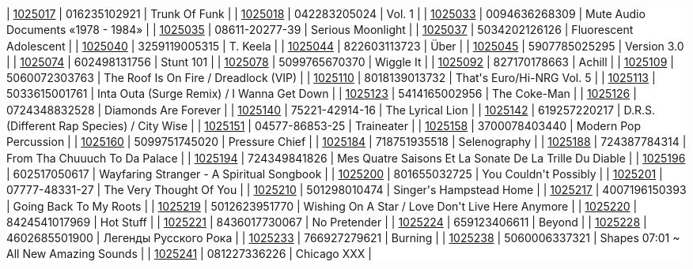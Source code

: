 | [1025017](https://www.discogs.com/release/1025017) | 016235102921 | Trunk Of Funk |
| [1025018](https://www.discogs.com/release/1025018) | 042283205024 | Vol. 1 |
| [1025033](https://www.discogs.com/release/1025033) | 0094636268309 | Mute Audio Documents «1978 - 1984» |
| [1025035](https://www.discogs.com/release/1025035) | 08611-20277-39 | Serious Moonlight |
| [1025037](https://www.discogs.com/release/1025037) | 5034202126126 | Fluorescent Adolescent |
| [1025040](https://www.discogs.com/release/1025040) | 3259119005315 | T. Keela |
| [1025044](https://www.discogs.com/release/1025044) | 822603113723 | Über |
| [1025045](https://www.discogs.com/release/1025045) | 5907785025295 | Version 3.0 |
| [1025074](https://www.discogs.com/release/1025074) | 602498131756 | Stunt 101 |
| [1025078](https://www.discogs.com/release/1025078) | 5099765670370 | Wiggle It |
| [1025092](https://www.discogs.com/release/1025092) | 827170178663 | Achill |
| [1025109](https://www.discogs.com/release/1025109) | 5060072303763 | The Roof Is On Fire / Dreadlock (VIP) |
| [1025110](https://www.discogs.com/release/1025110) | 8018139013732 | That's Euro/Hi-NRG Vol. 5 |
| [1025113](https://www.discogs.com/release/1025113) | 5033615001761 | Inta Outa (Surge Remix) / I Wanna Get Down |
| [1025123](https://www.discogs.com/release/1025123) | 5414165002956 | The Coke-Man |
| [1025126](https://www.discogs.com/release/1025126) | 0724348832528 | Diamonds Are Forever |
| [1025140](https://www.discogs.com/release/1025140) | 75221-42914-16 | The Lyrical Lion |
| [1025142](https://www.discogs.com/release/1025142) | 619257220217 | D.R.S. (Different Rap Species) / City Wise |
| [1025151](https://www.discogs.com/release/1025151) | 04577-86853-25 | Traineater |
| [1025158](https://www.discogs.com/release/1025158) | 3700078403440 | Modern Pop Percussion |
| [1025160](https://www.discogs.com/release/1025160) | 5099751745020 | Pressure Chief |
| [1025184](https://www.discogs.com/release/1025184) | 718751935518 | Selenography |
| [1025188](https://www.discogs.com/release/1025188) | 724387784314 | From Tha Chuuuch To Da Palace |
| [1025194](https://www.discogs.com/release/1025194) | 724349841826 | Mes Quatre Saisons Et La Sonate De La Trille Du Diable |
| [1025196](https://www.discogs.com/release/1025196) | 602517050617 | Wayfaring Stranger - A Spiritual Songbook |
| [1025200](https://www.discogs.com/release/1025200) | 801655032725 | You Couldn't Possibly |
| [1025201](https://www.discogs.com/release/1025201) | 07777-48331-27 | The Very Thought Of You |
| [1025210](https://www.discogs.com/release/1025210) | 501298010474 | Singer's Hampstead Home |
| [1025217](https://www.discogs.com/release/1025217) | 4007196150393 | Going Back To My Roots |
| [1025219](https://www.discogs.com/release/1025219) | 5012623951770 | Wishing On A Star / Love Don't Live Here Anymore |
| [1025220](https://www.discogs.com/release/1025220) | 8424541017969 | Hot Stuff |
| [1025221](https://www.discogs.com/release/1025221) | 8436017730067 | No Pretender |
| [1025224](https://www.discogs.com/release/1025224) | 659123406611 | Beyond |
| [1025228](https://www.discogs.com/release/1025228) | 4602685501900 | Легенды Русского Рока |
| [1025233](https://www.discogs.com/release/1025233) | 766927279621 | Burning |
| [1025238](https://www.discogs.com/release/1025238) | 5060006337321 | Shapes 07:01 ~ All New Amazing Sounds |
| [1025241](https://www.discogs.com/release/1025241) | 081227336226 | Chicago XXX |